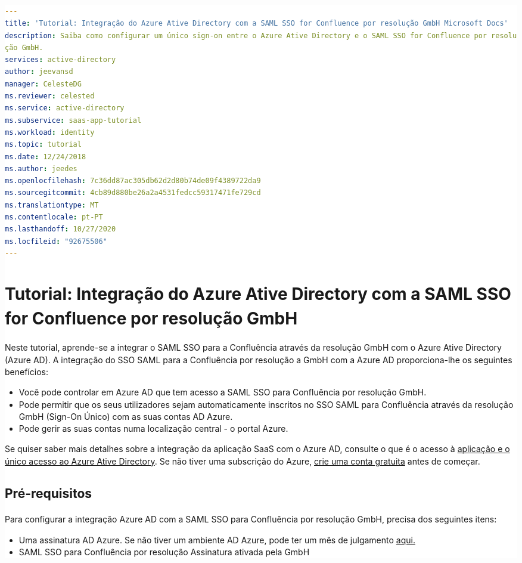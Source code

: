 ```yaml
---
title: 'Tutorial: Integração do Azure Ative Directory com a SAML SSO for Confluence por resolução GmbH Microsoft Docs'
description: Saiba como configurar um único sign-on entre o Azure Ative Directory e o SAML SSO for Confluence por resolução GmbH.
services: active-directory
author: jeevansd
manager: CelesteDG
ms.reviewer: celested
ms.service: active-directory
ms.subservice: saas-app-tutorial
ms.workload: identity
ms.topic: tutorial
ms.date: 12/24/2018
ms.author: jeedes
ms.openlocfilehash: 7c36dd87ac305db62d2d80b74de09f4389722da9
ms.sourcegitcommit: 4cb89d880be26a2a4531fedcc59317471fe729cd
ms.translationtype: MT
ms.contentlocale: pt-PT
ms.lasthandoff: 10/27/2020
ms.locfileid: "92675506"
---
```

# <a name="tutorial-azure-active-directory-integration-with-saml-sso-for-confluence-by-resolution-gmbh"></a>Tutorial: Integração do Azure Ative Directory com a SAML SSO for Confluence por resolução GmbH

Neste tutorial, aprende-se a integrar o SAML SSO para a Confluência através da resolução GmbH com o Azure Ative Directory (Azure AD).
A integração do SSO SAML para a Confluência por resolução a GmbH com a Azure AD proporciona-lhe os seguintes benefícios:

* Você pode controlar em Azure AD que tem acesso a SAML SSO para Confluência por resolução GmbH.
* Pode permitir que os seus utilizadores sejam automaticamente inscritos no SSO SAML para Confluência através da resolução GmbH (Sign-On Único) com as suas contas AD Azure.
* Pode gerir as suas contas numa localização central - o portal Azure.

Se quiser saber mais detalhes sobre a integração da aplicação SaaS com o Azure AD, consulte o que é o acesso à [aplicação e o único acesso ao Azure Ative Directory](../manage-apps/what-is-single-sign-on.md).
Se não tiver uma subscrição do Azure, [crie uma conta gratuita](https://azure.microsoft.com/free/) antes de começar.

## <a name="prerequisites"></a>Pré-requisitos

Para configurar a integração Azure AD com a SAML SSO para Confluência por resolução GmbH, precisa dos seguintes itens:

* Uma assinatura AD Azure. Se não tiver um ambiente AD Azure, pode ter um mês de julgamento [aqui.](https://azure.microsoft.com/pricing/free-trial/)
* SAML SSO para Confluência por resolução Assinatura ativada pela GmbH
